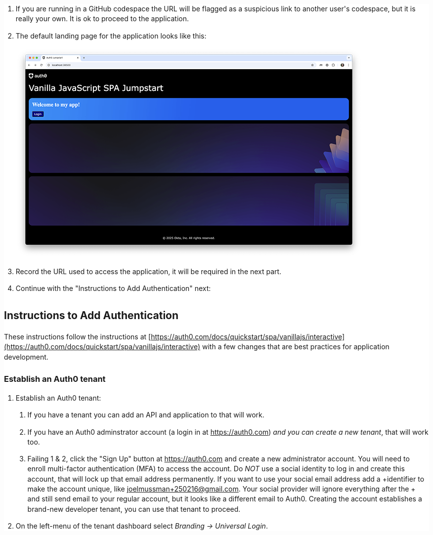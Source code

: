 1. If you are running in a GitHub codespace the URL will be flagged as a suspicious
    link to another user's codespace, but it is really your own.
    It is ok to proceed to the application.

1. The default landing page for the application looks like this:

    ![Landing Page](./.assets/landing-page.png)

1. Record the URL used to access the application, it will be required in the next part.

1. Continue with the "Instructions to Add Authentication" next:

## Instructions to Add Authentication

These instructions follow the instructions at
[https://auth0.com/docs/quickstart/spa/vanillajs/interactive](https://auth0.com/docs/quickstart/spa/vanillajs/interactive)
with a few changes that are best practices for application development.

### Establish an Auth0 tenant

1. Establish an Auth0 tenant:
    1. If you have a tenant you can add an API and application to that will work.

    1. If you have an Auth0 adminstrator account (a login in at https://auth0.com) *and you can create a new tenant*,
        that will work too.
    1. Failing 1 & 2, click the "Sign Up" button at https://auth0.com and create a new administrator account.
        You will need to enroll multi-factor authentication (MFA) to access the account.
        Do *NOT* use a social identity to log in and create this account, that will lock up that email address permanently.
        If you want to use your social email address add a +identifier to make the account unique, like joelmussman+250216@gmail.com.
        Your social provider will ignore everything after the + and still send email to your regular account, but it looks
        like a different email to Auth0.
        Creating the account establishes a brand-new developer tenant, you can use that tenant to proceed.
1. On the left-menu of the tenant dashboard select *Branding &rarr; Universal Login*.
